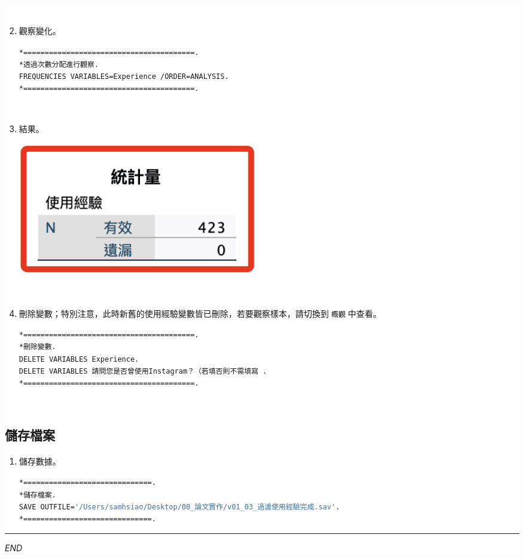 <br>

2. 觀察變化。

    ```bash
    *========================================.
    *透過次數分配進行觀察.
    FREQUENCIES VARIABLES=Experience /ORDER=ANALYSIS.
    *========================================.
    ```

<br>

3. 結果。

    <img src="images/img_08.png" width="400px">

<br>

4. 刪除變數；特別注意，此時新舊的使用經驗變數皆已刪除，若要觀察樣本，請切換到 `概觀` 中查看。

    ```bash
    *========================================.
    *刪除變數.
    DELETE VARIABLES Experience.
    DELETE VARIABLES 請問您是否曾使用Instagram？（若填否則不需填寫 .
    *========================================.
    ```

<br>

## 儲存檔案

1. 儲存數據。

    ```bash
    *==============================.
    *儲存檔案.
    SAVE OUTFILE='/Users/samhsiao/Desktop/00_論文實作/v01_03_過濾使用經驗完成.sav'.
    *==============================.
    ```


___

_END_
